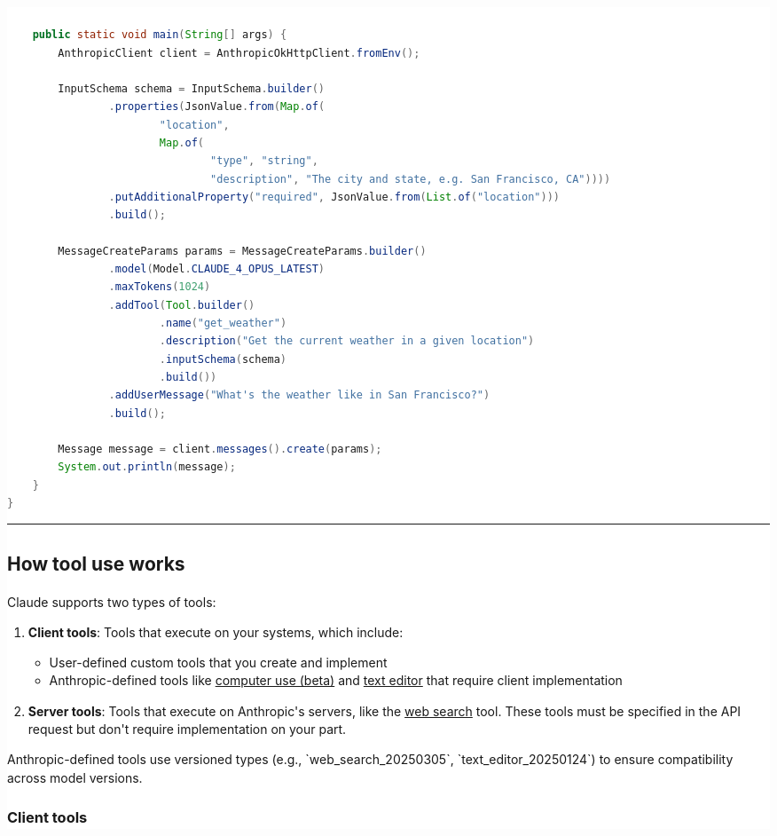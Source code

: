   ```java Java

      public static void main(String[] args) {
          AnthropicClient client = AnthropicOkHttpClient.fromEnv();

          InputSchema schema = InputSchema.builder()
                  .properties(JsonValue.from(Map.of(
                          "location",
                          Map.of(
                                  "type", "string",
                                  "description", "The city and state, e.g. San Francisco, CA"))))
                  .putAdditionalProperty("required", JsonValue.from(List.of("location")))
                  .build();

          MessageCreateParams params = MessageCreateParams.builder()
                  .model(Model.CLAUDE_4_OPUS_LATEST)
                  .maxTokens(1024)
                  .addTool(Tool.builder()
                          .name("get_weather")
                          .description("Get the current weather in a given location")
                          .inputSchema(schema)
                          .build())
                  .addUserMessage("What's the weather like in San Francisco?")
                  .build();

          Message message = client.messages().create(params);
          System.out.println(message);
      }
  }
  ```
</CodeGroup>

***

## How tool use works

Claude supports two types of tools:

1. **Client tools**: Tools that execute on your systems, which include:
   * User-defined custom tools that you create and implement
   * Anthropic-defined tools like [computer use (beta)](/en/docs/agents-and-tools/computer-use) and [text editor](/en/docs/agents-and-tools/tool-use/text-editor-tool) that require client implementation

2. **Server tools**: Tools that execute on Anthropic's servers, like the [web search](/en/docs/agents-and-tools/tool-use/web-search-tool) tool. These tools must be specified in the API request but don't require implementation on your part.

<Note>
  Anthropic-defined tools use versioned types (e.g., `web_search_20250305`, `text_editor_20250124`) to ensure compatibility across model versions.
</Note>

### Client tools
